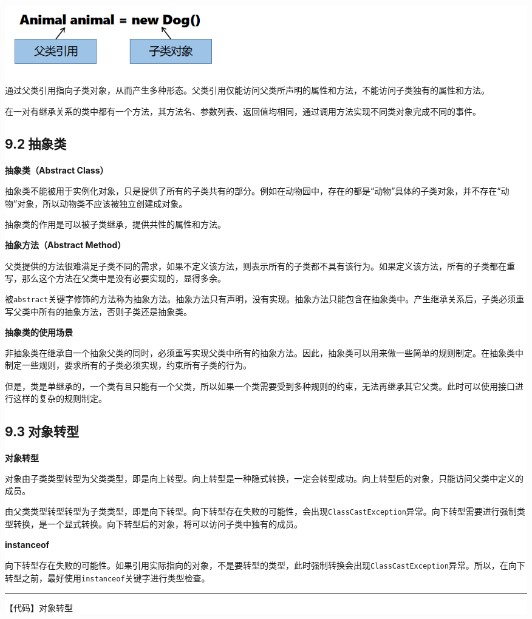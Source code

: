 <img src="./img/C9/9-1/2.png" style="zoom: 80%;" />

通过父类引用指向子类对象，从而产生多种形态。父类引用仅能访问父类所声明的属性和方法，不能访问子类独有的属性和方法。

在一对有继承关系的类中都有一个方法，其方法名、参数列表、返回值均相同，通过调用方法实现不同类对象完成不同的事件。

<div style="page-break-after: always;"></div>

## 9.2 抽象类

**抽象类（Abstract Class）**

抽象类不能被用于实例化对象，只是提供了所有的子类共有的部分。例如在动物园中，存在的都是“动物”具体的子类对象，并不存在“动物”对象，所以动物类不应该被独立创建成对象。

抽象类的作用是可以被子类继承，提供共性的属性和方法。



**抽象方法（Abstract Method）**

父类提供的方法很难满足子类不同的需求，如果不定义该方法，则表示所有的子类都不具有该行为。如果定义该方法，所有的子类都在重写，那么这个方法在父类中是没有必要实现的，显得多余。

被`abstract`关键字修饰的方法称为抽象方法。抽象方法只有声明，没有实现。抽象方法只能包含在抽象类中。产生继承关系后，子类必须重写父类中所有的抽象方法，否则子类还是抽象类。



**抽象类的使用场景**

非抽象类在继承自一个抽象父类的同时，必须重写实现父类中所有的抽象方法。因此，抽象类可以用来做一些简单的规则制定。在抽象类中制定一些规则，要求所有的子类必须实现，约束所有子类的行为。

但是，类是单继承的，一个类有且只能有一个父类，所以如果一个类需要受到多种规则的约束，无法再继承其它父类。此时可以使用接口进行这样的复杂的规则制定。

<div style="page-break-after: always;"></div>

## 9.3 对象转型

**对象转型**

对象由子类类型转型为父类类型，即是向上转型。向上转型是一种隐式转换，一定会转型成功。向上转型后的对象，只能访问父类中定义的成员。

由父类类型转型转型为子类类型，即是向下转型。向下转型存在失败的可能性，会出现`ClassCastException`异常。向下转型需要进行强制类型转换，是一个显式转换。向下转型后的对象，将可以访问子类中独有的成员。



**instanceof**

向下转型存在失败的可能性。如果引用实际指向的对象，不是要转型的类型，此时强制转换会出现`ClassCastException`异常。所以，在向下转型之前，最好使用`instanceof`关键字进行类型检查。

---

【代码】对象转型
